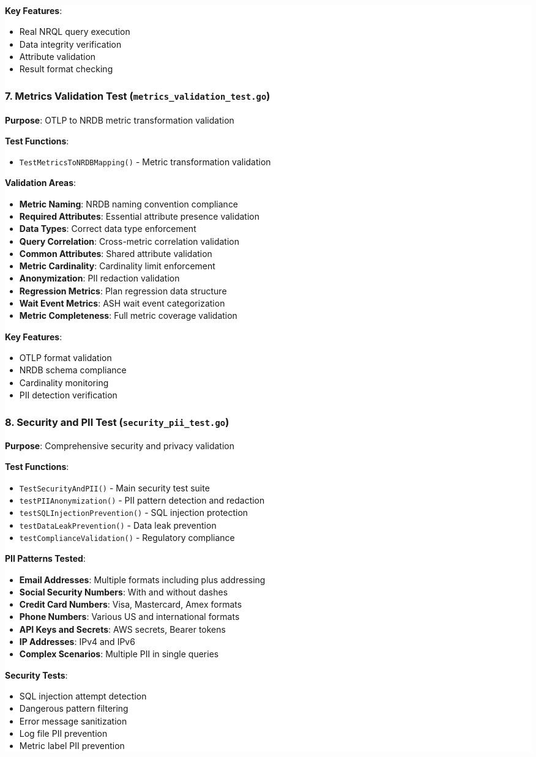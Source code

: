 **Key Features**:
- Real NRQL query execution
- Data integrity verification
- Attribute validation
- Result format checking

### 7. Metrics Validation Test (`metrics_validation_test.go`)

**Purpose**: OTLP to NRDB metric transformation validation

**Test Functions**:
- `TestMetricsToNRDBMapping()` - Metric transformation validation

**Validation Areas**:
- **Metric Naming**: NRDB naming convention compliance
- **Required Attributes**: Essential attribute presence validation
- **Data Types**: Correct data type enforcement
- **Query Correlation**: Cross-metric correlation validation
- **Common Attributes**: Shared attribute validation
- **Metric Cardinality**: Cardinality limit enforcement
- **Anonymization**: PII redaction validation
- **Regression Metrics**: Plan regression data structure
- **Wait Event Metrics**: ASH wait event categorization
- **Metric Completeness**: Full metric coverage validation

**Key Features**:
- OTLP format validation
- NRDB schema compliance
- Cardinality monitoring
- PII detection verification

### 8. Security and PII Test (`security_pii_test.go`)

**Purpose**: Comprehensive security and privacy validation

**Test Functions**:
- `TestSecurityAndPII()` - Main security test suite
- `testPIIAnonymization()` - PII pattern detection and redaction
- `testSQLInjectionPrevention()` - SQL injection protection
- `testDataLeakPrevention()` - Data leak prevention
- `testComplianceValidation()` - Regulatory compliance

**PII Patterns Tested**:
- **Email Addresses**: Multiple formats including plus addressing
- **Social Security Numbers**: With and without dashes
- **Credit Card Numbers**: Visa, Mastercard, Amex formats
- **Phone Numbers**: Various US and international formats
- **API Keys and Secrets**: AWS secrets, Bearer tokens
- **IP Addresses**: IPv4 and IPv6
- **Complex Scenarios**: Multiple PII in single queries

**Security Tests**:
- SQL injection attempt detection
- Dangerous pattern filtering
- Error message sanitization
- Log file PII prevention
- Metric label PII prevention

